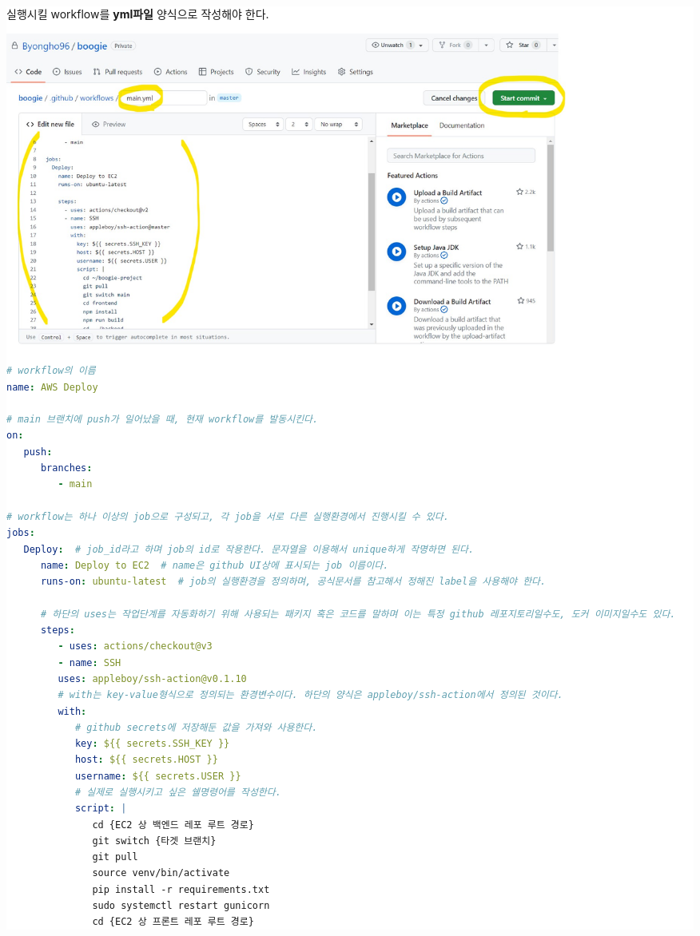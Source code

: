    실행시킬 workflow를 **yml파일** 양식으로 작성해야 한다.

   <img src="./assets/github_yml.jpg" alt="github_yml.jpg" width=700 />

   ```yml
   # workflow의 이름
   name: AWS Deploy

   # main 브랜치에 push가 일어났을 때, 현재 workflow를 발동시킨다.
   on:
      push:
         branches:
            - main

   # workflow는 하나 이상의 job으로 구성되고, 각 job을 서로 다른 실행환경에서 진행시킬 수 있다.
   jobs:
      Deploy:  # job_id라고 하며 job의 id로 작용한다. 문자열을 이용해서 unique하게 작명하면 된다.
         name: Deploy to EC2  # name은 github UI상에 표시되는 job 이름이다.
         runs-on: ubuntu-latest  # job의 실행환경을 정의하며, 공식문서를 참고해서 정해진 label을 사용해야 한다.

         # 하단의 uses는 작업단계를 자동화하기 위해 사용되는 패키지 혹은 코드를 말하며 이는 특정 github 레포지토리일수도, 도커 이미지일수도 있다.
         steps:
            - uses: actions/checkout@v3
            - name: SSH
            uses: appleboy/ssh-action@v0.1.10
            # with는 key-value형식으로 정의되는 환경변수이다. 하단의 양식은 appleboy/ssh-action에서 정의된 것이다.
            with:
               # github secrets에 저장해둔 값을 가져와 사용한다.
               key: ${{ secrets.SSH_KEY }}
               host: ${{ secrets.HOST }}
               username: ${{ secrets.USER }}
               # 실제로 실행시키고 싶은 쉘명령어를 작성한다.
               script: |
                  cd {EC2 상 백엔드 레포 루트 경로}
                  git switch {타겟 브랜치}
                  git pull
                  source venv/bin/activate
                  pip install -r requirements.txt
                  sudo systemctl restart gunicorn
                  cd {EC2 상 프론트 레포 루트 경로}
   ```